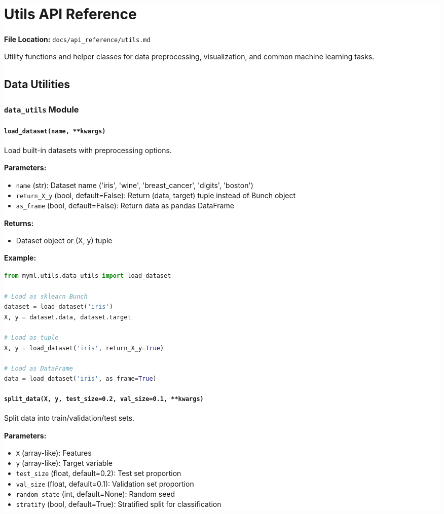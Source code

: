 # Utils API Reference

**File Location:** `docs/api_reference/utils.md`

Utility functions and helper classes for data preprocessing, visualization, and common machine learning tasks.

## Data Utilities

### `data_utils` Module

#### `load_dataset(name, **kwargs)`

Load built-in datasets with preprocessing options.

**Parameters:**

- `name` (str): Dataset name ('iris', 'wine', 'breast_cancer', 'digits', 'boston')
- `return_X_y` (bool, default=False): Return (data, target) tuple instead of Bunch object
- `as_frame` (bool, default=False): Return data as pandas DataFrame

**Returns:**

- Dataset object or (X, y) tuple

**Example:**

```python
from myml.utils.data_utils import load_dataset

# Load as sklearn Bunch
dataset = load_dataset('iris')
X, y = dataset.data, dataset.target

# Load as tuple
X, y = load_dataset('iris', return_X_y=True)

# Load as DataFrame
data = load_dataset('iris', as_frame=True)
```

#### `split_data(X, y, test_size=0.2, val_size=0.1, **kwargs)`

Split data into train/validation/test sets.

**Parameters:**

- `X` (array-like): Features
- `y` (array-like): Target variable
- `test_size` (float, default=0.2): Test set proportion
- `val_size` (float, default=0.1): Validation set proportion
- `random_state` (int, default=None): Random seed
- `stratify` (bool, default=True): Stratified split for classification
